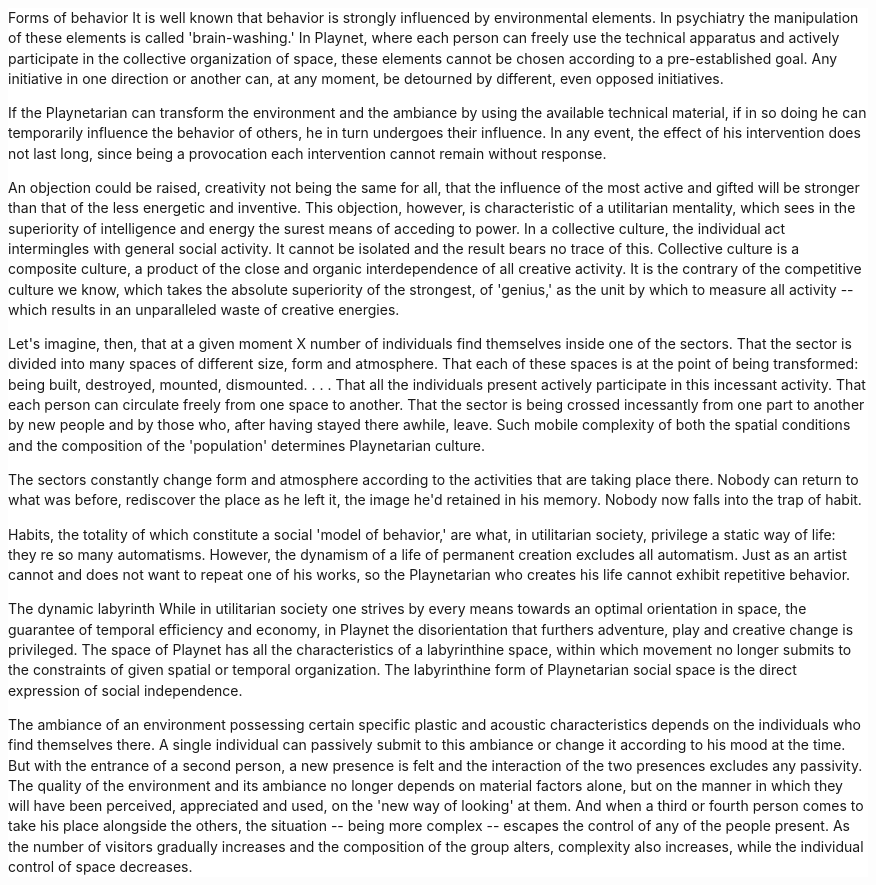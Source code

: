 Forms of behavior
It is well known that behavior is strongly influenced by environmental elements. In psychiatry the manipulation of these elements is called 'brain-washing.' In Playnet, where each person can freely use the technical apparatus and actively participate in the collective organization of space, these elements cannot be chosen according to a pre-established goal. Any initiative in one direction or another can, at any moment, be detourned by different, even opposed initiatives.

If the Playnetarian can transform the environment and the ambiance by using the available technical material, if in so doing he can temporarily influence the behavior of others, he in turn undergoes their influence. In any event, the effect of his intervention does not last long, since being a provocation each intervention cannot remain without response.

An objection could be raised, creativity not being the same for all, that the influence of the most active and gifted will be stronger than that of the less energetic and inventive. This objection, however, is characteristic of a utilitarian mentality, which sees in the superiority of intelligence and energy the surest means of acceding to power. In a collective culture, the individual act intermingles with general social activity. It cannot be isolated and the result bears no trace of this. Collective culture is a composite culture, a product of the close and organic interdependence of all creative activity. It is the contrary of the competitive culture we know, which takes the absolute superiority of the strongest, of 'genius,' as the unit by which to measure all activity -- which results in an unparalleled waste of creative energies.

Let's imagine, then, that at a given moment X number of individuals find themselves inside one of the sectors. That the sector is divided into many spaces of different size, form and atmosphere. That each of these spaces is at the point of being transformed: being built, destroyed, mounted, dismounted. . . . That all the individuals present actively participate in this incessant activity. That each person can circulate freely from one space to another. That the sector is being crossed incessantly from one part to another by new people and by those who, after having stayed there awhile, leave. Such mobile complexity of both the spatial conditions and the composition of the 'population' determines Playnetarian culture.

The sectors constantly change form and atmosphere according to the activities that are taking place there. Nobody can return to what was before, rediscover the place as he left it, the image he'd retained in his memory. Nobody now falls into the trap of habit.

Habits, the totality of which constitute a social 'model of behavior,' are what, in utilitarian society, privilege a static way of life: they re so many automatisms. However, the dynamism of a life of permanent creation excludes all automatism. Just as an artist cannot and does not want to repeat one of his works, so the Playnetarian who creates his life cannot exhibit repetitive behavior.

The dynamic labyrinth
While in utilitarian society one strives by every means towards an optimal orientation in space, the guarantee of temporal efficiency and economy, in Playnet the disorientation that furthers adventure, play and creative change is privileged. The space of Playnet has all the characteristics of a labyrinthine space, within which movement no longer submits to the constraints of given spatial or temporal organization. The labyrinthine form of Playnetarian social space is the direct expression of social independence.

The ambiance of an environment possessing certain specific plastic and acoustic characteristics depends on the individuals who find themselves there. A single individual can passively submit to this ambiance or change it according to his mood at the time. But with the entrance of a second person, a new presence is felt and the interaction of the two presences excludes any passivity. The quality of the environment and its ambiance no longer depends on material factors alone, but on the manner in which they will have been perceived, appreciated and used, on the 'new way of looking' at them. And when a third or fourth person comes to take his place alongside the others, the situation -- being more complex -- escapes the control of any of the people present. As the number of visitors gradually increases and the composition of the group alters, complexity also increases, while the individual control of space decreases.
